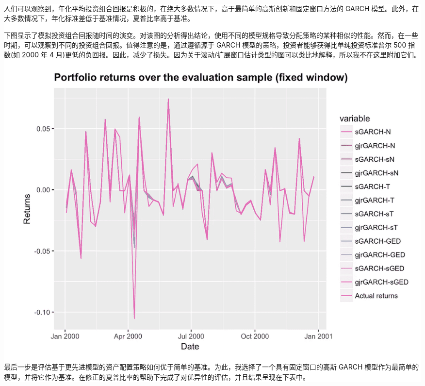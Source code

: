 人们可以观察到，年化平均投资组合回报是积极的，在绝大多数情况下，高于最简单的高斯创新和固定窗口方法的 GARCH 模型。此外，在大多数情况下，年化标准差低于基准情况，夏普比率高于基准。

下图显示了模拟投资组合回报随时间的演变。对该图的分析得出结论，使用不同的模型规格导致分配策略的某种相似的性能。然而，在一些时期，可以观察到不同的投资组合回报。值得注意的是，通过遵循源于 GARCH 模型的策略，投资者能够获得比单纯投资标准普尔 500 指数(如 2000 年 4 月)更低的负回报。因此，减少了损失。因为关于滚动/扩展窗口估计类型的图可以类比地解释，所以我不在这里附加它们。

![](img/7004828c89fa4ffc459fede0b54c6331.png)

最后一步是评估基于更先进模型的资产配置策略如何优于简单的基准。为此，我选择了一个具有固定窗口的高斯 GARCH 模型作为最简单的模型，并将它作为基准。在修正的夏普比率的帮助下完成了对优异性的评估，并且结果呈现在下表中。
